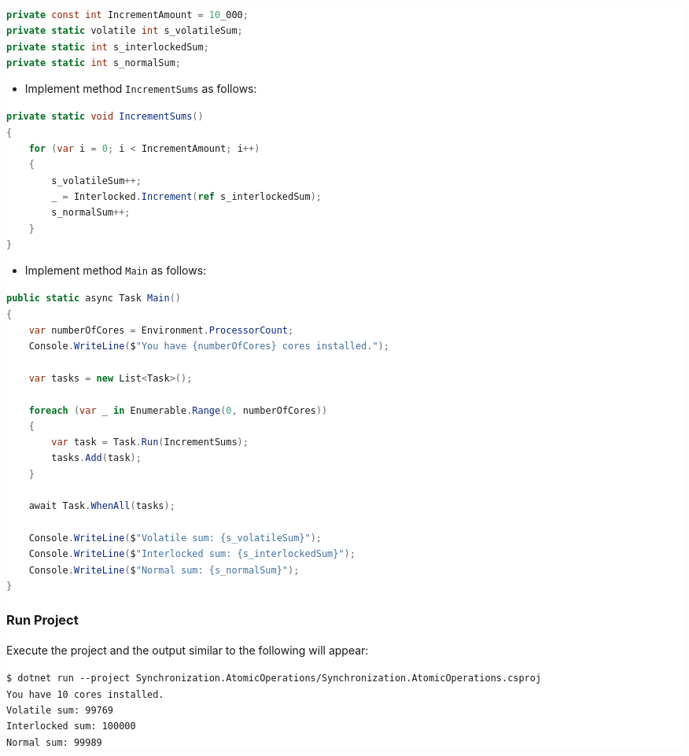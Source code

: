```csharp
private const int IncrementAmount = 10_000;
private static volatile int s_volatileSum;
private static int s_interlockedSum;
private static int s_normalSum;
```

- Implement method `IncrementSums` as follows:

```csharp
private static void IncrementSums()
{
    for (var i = 0; i < IncrementAmount; i++)
    {
        s_volatileSum++;
        _ = Interlocked.Increment(ref s_interlockedSum);
        s_normalSum++;
    }
}
```

- Implement method `Main` as follows:

```csharp
public static async Task Main()
{
    var numberOfCores = Environment.ProcessorCount;
    Console.WriteLine($"You have {numberOfCores} cores installed.");

    var tasks = new List<Task>();

    foreach (var _ in Enumerable.Range(0, numberOfCores))
    {
        var task = Task.Run(IncrementSums);
        tasks.Add(task);
    }

    await Task.WhenAll(tasks);

    Console.WriteLine($"Volatile sum: {s_volatileSum}");
    Console.WriteLine($"Interlocked sum: {s_interlockedSum}");
    Console.WriteLine($"Normal sum: {s_normalSum}");
}
```

### **Run Project**

Execute the project and the output similar to the following will appear:

```shell
$ dotnet run --project Synchronization.AtomicOperations/Synchronization.AtomicOperations.csproj
You have 10 cores installed.
Volatile sum: 99769
Interlocked sum: 100000
Normal sum: 99989
```
